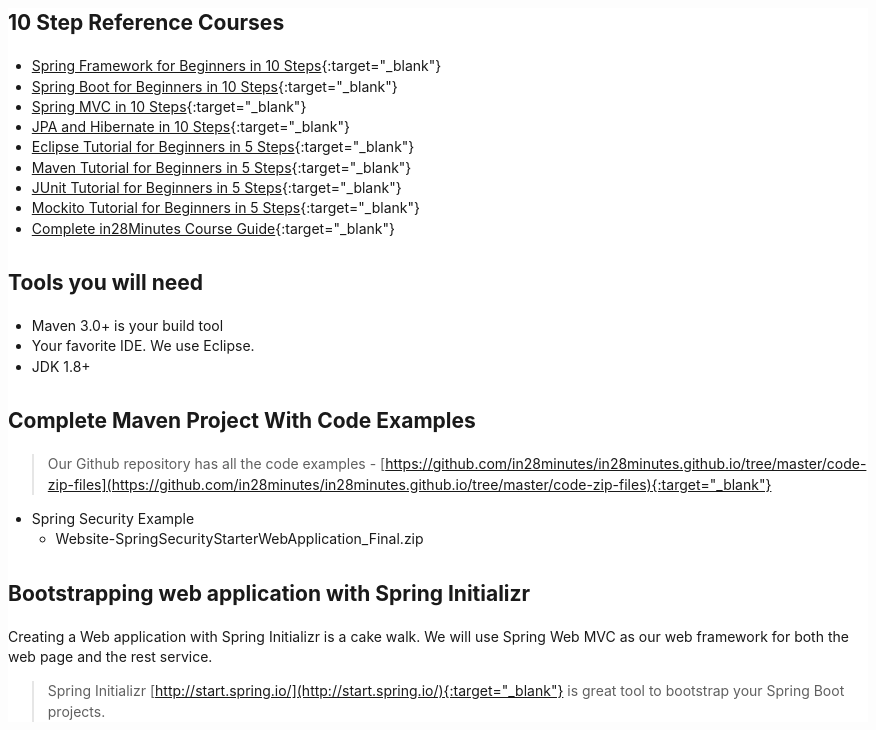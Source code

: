 ## 10 Step Reference Courses

- [Spring Framework for Beginners in 10 Steps](https://courses.in28minutes.com/p/spring-framework-for-beginners){:target="_blank"}
- [Spring Boot for Beginners in 10 Steps](https://courses.in28minutes.com/p/spring-boot-for-beginners-in-10-steps){:target="_blank"}
- [Spring MVC in 10 Steps](https://www.youtube.com/watch?v=BjNhGaZDr0Y){:target="_blank"}
- [JPA and Hibernate in 10 Steps](https://courses.in28minutes.com/p/jpa-and-hibernate-tutorial-for-beginners-with-spring-boot){:target="_blank"}
- [Eclipse Tutorial for Beginners in 5 Steps](https://courses.in28minutes.com/p/eclipse-tutorial-for-beginners){:target="_blank"}
- [Maven Tutorial for Beginners in 5 Steps](https://courses.in28minutes.com/p/maven-tutorial-for-beginners-in-5-steps){:target="_blank"}
- [JUnit Tutorial for Beginners in 5 Steps](https://courses.in28minutes.com/p/junit-tutorial-for-beginners){:target="_blank"}
- [Mockito Tutorial for Beginners in 5 Steps](https://courses.in28minutes.com/p/mockito-for-beginner-in-5-steps){:target="_blank"}
- [Complete in28Minutes Course Guide](https://courses.in28minutes.com/p/in28minutes-course-guide){:target="_blank"}

## Tools you will need
- Maven 3.0+ is your build tool
- Your favorite IDE. We use Eclipse.
- JDK 1.8+
## Complete Maven Project With Code Examples
> Our Github repository has all the code examples - [https://github.com/in28minutes/in28minutes.github.io/tree/master/code-zip-files](https://github.com/in28minutes/in28minutes.github.io/tree/master/code-zip-files){:target="_blank"}

- Spring Security Example
    - Website-SpringSecurityStarterWebApplication_Final.zip

## Bootstrapping web application with Spring Initializr

Creating a Web application with Spring Initializr is a cake walk. We will use Spring Web MVC as our web framework for both the web page and the rest service.  

> Spring Initializr [http://start.spring.io/](http://start.spring.io/){:target="_blank"} is great tool to bootstrap your Spring Boot projects.

